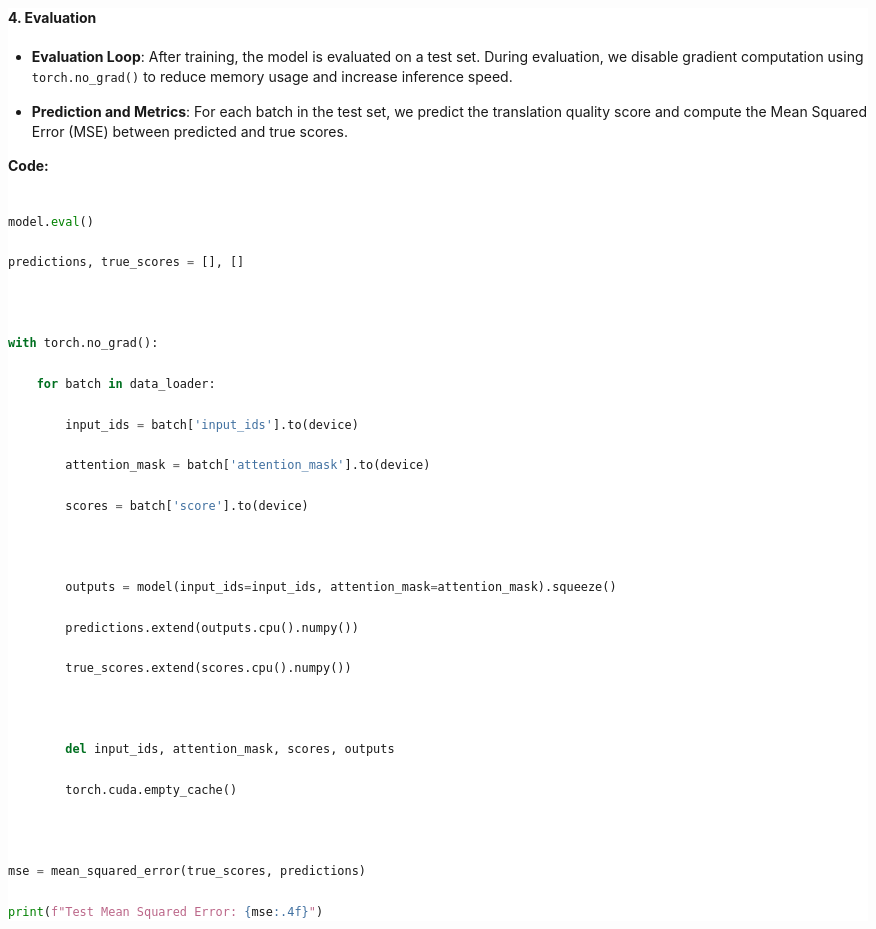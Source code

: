 

#### 4. **Evaluation**

   - **Evaluation Loop**: After training, the model is evaluated on a test set. During evaluation, we disable gradient computation using `torch.no_grad()` to reduce memory usage and increase inference speed.

   - **Prediction and Metrics**: For each batch in the test set, we predict the translation quality score and compute the Mean Squared Error (MSE) between predicted and true scores.



   **Code:**

   ```python

   model.eval()

   predictions, true_scores = [], []



   with torch.no_grad():

       for batch in data_loader:

           input_ids = batch['input_ids'].to(device)

           attention_mask = batch['attention_mask'].to(device)

           scores = batch['score'].to(device)



           outputs = model(input_ids=input_ids, attention_mask=attention_mask).squeeze()

           predictions.extend(outputs.cpu().numpy())

           true_scores.extend(scores.cpu().numpy())



           del input_ids, attention_mask, scores, outputs

           torch.cuda.empty_cache()



   mse = mean_squared_error(true_scores, predictions)

   print(f"Test Mean Squared Error: {mse:.4f}")

   ```
